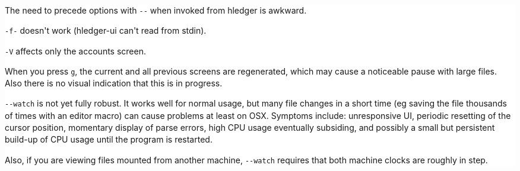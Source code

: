 The need to precede options with `--` when invoked from hledger is
awkward.

`-f-` doesn't work (hledger-ui can't read from stdin).

`-V` affects only the accounts screen.

When you press `g`, the current and all previous screens are
regenerated, which may cause a noticeable pause with large files. Also
there is no visual indication that this is in progress.

`--watch` is not yet fully robust. It works well for normal usage, but
many file changes in a short time (eg saving the file thousands of times
with an editor macro) can cause problems at least on OSX. Symptoms
include: unresponsive UI, periodic resetting of the cursor position,
momentary display of parse errors, high CPU usage eventually subsiding,
and possibly a small but persistent build-up of CPU usage until the
program is restarted.

Also, if you are viewing files mounted from another machine, `--watch`
requires that both machine clocks are roughly in step.
